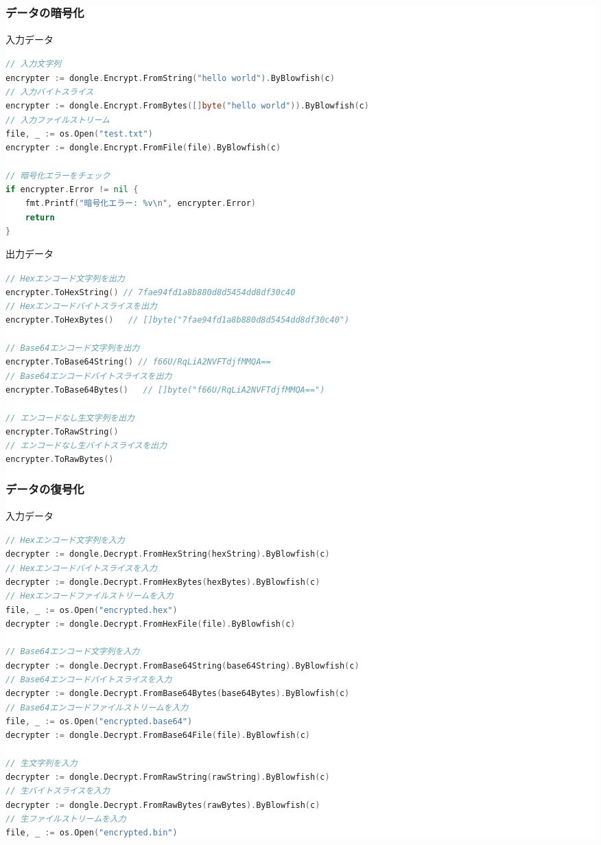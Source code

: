 ### データの暗号化

入力データ

```go
// 入力文字列
encrypter := dongle.Encrypt.FromString("hello world").ByBlowfish(c)
// 入力バイトスライス
encrypter := dongle.Encrypt.FromBytes([]byte("hello world")).ByBlowfish(c)
// 入力ファイルストリーム
file, _ := os.Open("test.txt")
encrypter := dongle.Encrypt.FromFile(file).ByBlowfish(c)

// 暗号化エラーをチェック
if encrypter.Error != nil {
	fmt.Printf("暗号化エラー: %v\n", encrypter.Error)
	return
}
```

出力データ

```go
// Hexエンコード文字列を出力
encrypter.ToHexString() // 7fae94fd1a8b880d8d5454dd8df30c40
// Hexエンコードバイトスライスを出力
encrypter.ToHexBytes()   // []byte("7fae94fd1a8b880d8d5454dd8df30c40")

// Base64エンコード文字列を出力
encrypter.ToBase64String() // f66U/RqLiA2NVFTdjfMMQA==
// Base64エンコードバイトスライスを出力
encrypter.ToBase64Bytes()   // []byte("f66U/RqLiA2NVFTdjfMMQA==")

// エンコードなし生文字列を出力
encrypter.ToRawString()
// エンコードなし生バイトスライスを出力
encrypter.ToRawBytes()
```

### データの復号化

入力データ

```go
// Hexエンコード文字列を入力
decrypter := dongle.Decrypt.FromHexString(hexString).ByBlowfish(c)
// Hexエンコードバイトスライスを入力
decrypter := dongle.Decrypt.FromHexBytes(hexBytes).ByBlowfish(c)
// Hexエンコードファイルストリームを入力
file, _ := os.Open("encrypted.hex")
decrypter := dongle.Decrypt.FromHexFile(file).ByBlowfish(c)

// Base64エンコード文字列を入力
decrypter := dongle.Decrypt.FromBase64String(base64String).ByBlowfish(c)
// Base64エンコードバイトスライスを入力
decrypter := dongle.Decrypt.FromBase64Bytes(base64Bytes).ByBlowfish(c)
// Base64エンコードファイルストリームを入力
file, _ := os.Open("encrypted.base64")
decrypter := dongle.Decrypt.FromBase64File(file).ByBlowfish(c)

// 生文字列を入力
decrypter := dongle.Decrypt.FromRawString(rawString).ByBlowfish(c)
// 生バイトスライスを入力
decrypter := dongle.Decrypt.FromRawBytes(rawBytes).ByBlowfish(c)
// 生ファイルストリームを入力
file, _ := os.Open("encrypted.bin")
```